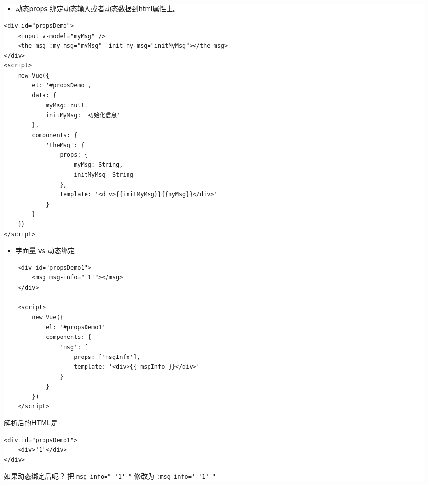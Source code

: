 * 动态props
绑定动态输入或者动态数据到html属性上。  
```
<div id="propsDemo">
    <input v-model="myMsg" />
    <the-msg :my-msg="myMsg" :init-my-msg="initMyMsg"></the-msg>
</div>
<script>
    new Vue({
        el: '#propsDemo',
        data: {
            myMsg: null,
            initMyMsg: '初始化信息'
        },
        components: {
            'theMsg': {
                props: {
                    myMsg: String,
                    initMyMsg: String
                },
                template: '<div>{{initMyMsg}}{{myMsg}}</div>'
            }
        }
    })
</script>
```

* 字面量 vs 动态绑定
```
    <div id="propsDemo1">
        <msg msg-info="'1'"></msg>
    </div>

    <script>
        new Vue({
            el: '#propsDemo1',
            components: {
                'msg': {
                    props: ['msgInfo'],
                    template: '<div>{{ msgInfo }}</div>'
                }
            }
        })
    </script>
```

解析后的HTML是  

```
<div id="propsDemo1">
    <div>'1'</div>
</div>
```
如果动态绑定后呢？ 把 ` msg-info=" '1' " ` 修改为 ` :msg-info=" '1' " `  
